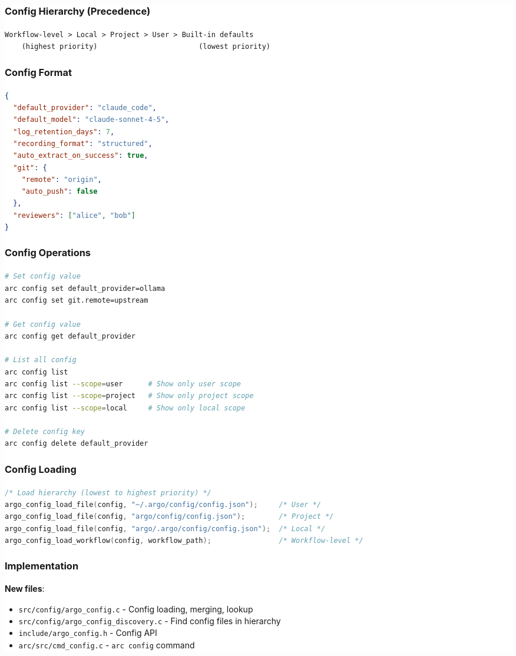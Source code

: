 ### Config Hierarchy (Precedence)
```
Workflow-level > Local > Project > User > Built-in defaults
    (highest priority)                        (lowest priority)
```

### Config Format
```json
{
  "default_provider": "claude_code",
  "default_model": "claude-sonnet-4-5",
  "log_retention_days": 7,
  "recording_format": "structured",
  "auto_extract_on_success": true,
  "git": {
    "remote": "origin",
    "auto_push": false
  },
  "reviewers": ["alice", "bob"]
}
```

### Config Operations
```bash
# Set config value
arc config set default_provider=ollama
arc config set git.remote=upstream

# Get config value
arc config get default_provider

# List all config
arc config list
arc config list --scope=user      # Show only user scope
arc config list --scope=project   # Show only project scope
arc config list --scope=local     # Show only local scope

# Delete config key
arc config delete default_provider
```

### Config Loading
```c
/* Load hierarchy (lowest to highest priority) */
argo_config_load_file(config, "~/.argo/config/config.json");     /* User */
argo_config_load_file(config, "argo/config/config.json");        /* Project */
argo_config_load_file(config, "argo/.argo/config/config.json");  /* Local */
argo_config_load_workflow(config, workflow_path);                /* Workflow-level */
```

### Implementation
**New files**:
- `src/config/argo_config.c` - Config loading, merging, lookup
- `src/config/argo_config_discovery.c` - Find config files in hierarchy
- `include/argo_config.h` - Config API
- `arc/src/cmd_config.c` - `arc config` command
